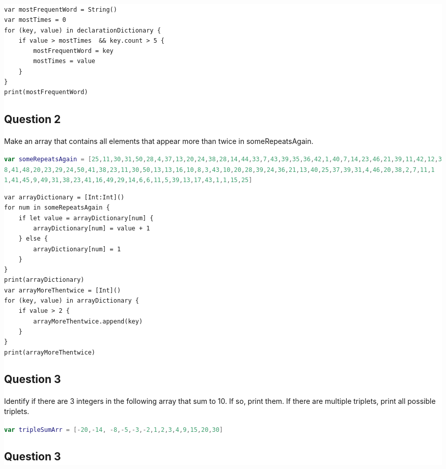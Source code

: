 ```
var mostFrequentWord = String()
var mostTimes = 0
for (key, value) in declarationDictionary {
    if value > mostTimes  && key.count > 5 {
        mostFrequentWord = key
        mostTimes = value
    }
}
print(mostFrequentWord)
```


## Question 2

Make an array that contains all elements that appear more than twice in someRepeatsAgain.


```swift
var someRepeatsAgain = [25,11,30,31,50,28,4,37,13,20,24,38,28,14,44,33,7,43,39,35,36,42,1,40,7,14,23,46,21,39,11,42,12,38,41,48,20,23,29,24,50,41,38,23,11,30,50,13,13,16,10,8,3,43,10,20,28,39,24,36,21,13,40,25,37,39,31,4,46,20,38,2,7,11,11,41,45,9,49,31,38,23,41,16,49,29,14,6,6,11,5,39,13,17,43,1,1,15,25]
```
```
var arrayDictionary = [Int:Int]()
for num in someRepeatsAgain {
    if let value = arrayDictionary[num] {
        arrayDictionary[num] = value + 1
    } else {
        arrayDictionary[num] = 1
    }
}
print(arrayDictionary)
var arrayMoreThentwice = [Int]()
for (key, value) in arrayDictionary {
    if value > 2 {
        arrayMoreThentwice.append(key)
    }
}
print(arrayMoreThentwice)
```

## Question 3

Identify if there are 3 integers in the following array that sum to 10. If so, print them. If there are multiple triplets, print all possible triplets.

```swift
var tripleSumArr = [-20,-14, -8,-5,-3,-2,1,2,3,4,9,15,20,30]
```


## Question 3
